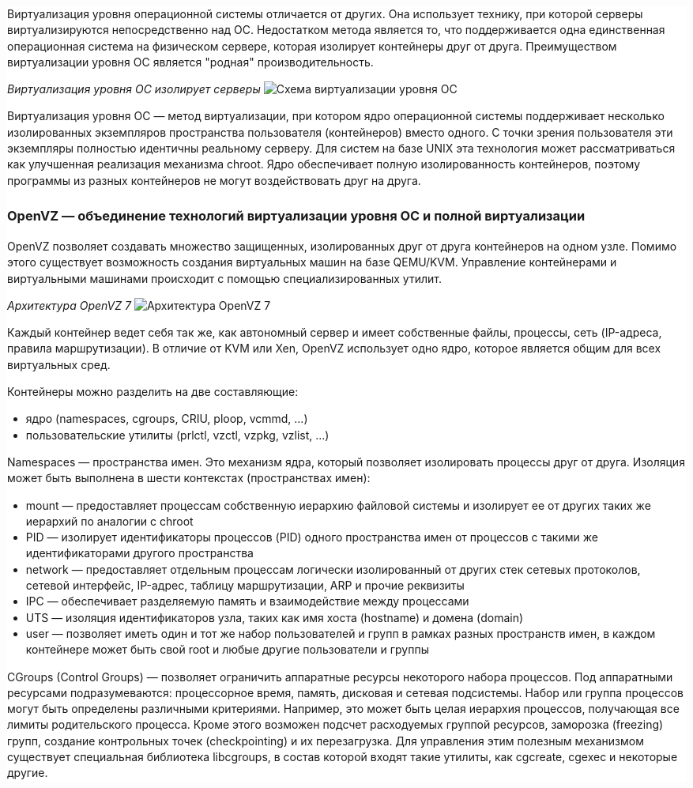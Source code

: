 Виртуализация уровня операционной системы отличается от других.
Она использует технику, при которой серверы виртуализируются непосредственно над ОС.
Недостатком метода является то, что поддерживается одна единственная операционная система на физическом сервере, которая изолирует контейнеры друг от друга.
Преимуществом виртуализации уровня ОС является "родная" производительность.

*Виртуализация уровня ОС изолирует серверы*
![Схема виртуализации уровня ОС](https://raw.githubusercontent.com/Amet13/vz-tutorial/master/images/cont-virt.png)

Виртуализация уровня ОС — метод виртуализации, при котором ядро операционной системы поддерживает несколько изолированных экземпляров пространства пользователя (контейнеров) вместо одного.
С точки зрения пользователя эти экземпляры полностью идентичны реальному серверу.
Для систем на базе UNIX эта технология может рассматриваться как улучшенная реализация механизма chroot.
Ядро обеспечивает полную изолированность контейнеров, поэтому программы из разных контейнеров не могут воздействовать друг на друга.

### <a name='vz7'></a>OpenVZ — объединение технологий виртуализации уровня ОС и полной виртуализации

OpenVZ позволяет создавать множество защищенных, изолированных друг от друга контейнеров на одном узле.
Помимо этого существует возможность создания виртуальных машин на базе QEMU/KVM.
Управление контейнерами и виртуальными машинами происходит с помощью специализированных утилит.

*Архитектура OpenVZ 7*
![Архитектура OpenVZ 7](https://raw.githubusercontent.com/Amet13/vz-tutorial/master/images/vz7-architect.png)

Каждый контейнер ведет себя так же, как автономный сервер и имеет собственные файлы, процессы, сеть (IP-адреса, правила маршрутизации).
В отличие от KVM или Xen, OpenVZ использует одно ядро, которое является общим для всех виртуальных сред.

Контейнеры можно разделить на две составляющие:

- ядро (namespaces, cgroups, CRIU, ploop, vcmmd, ...)
- пользовательские утилиты (prlctl, vzctl, vzpkg, vzlist, ...)

Namespaces — пространства имен.
Это механизм ядра, который позволяет изолировать процессы друг от друга. Изоляция может быть выполнена в шести контекстах (пространствах имен):

- mount — предоставляет процессам собственную иерархию файловой системы и изолирует ее от других таких же иерархий по аналогии с chroot
- PID — изолирует идентификаторы процессов (PID) одного пространства имен от процессов с такими же идентификаторами другого пространства
- network — предоставляет отдельным процессам логически изолированный от других стек сетевых протоколов, сетевой интерфейс, IP-адрес, таблицу маршрутизации, ARP и прочие реквизиты
- IPC — обеспечивает разделяемую память и взаимодействие между процессами
- UTS — изоляция идентификаторов узла, таких как имя хоста (hostname) и домена (domain)
- user — позволяет иметь один и тот же набор пользователей и групп в рамках разных пространств имен, в каждом контейнере может быть свой root и любые другие пользователи и группы

CGroups (Control Groups) — позволяет ограничить аппаратные ресурсы некоторого набора процессов.
Под аппаратными ресурсами подразумеваются: процессорное время, память, дисковая и сетевая подсистемы.
Набор или группа процессов могут быть определены различными критериями.
Например, это может быть целая иерархия процессов, получающая все лимиты родительского процесса.
Кроме этого возможен подсчет расходуемых группой ресурсов, заморозка (freezing) групп, создание контрольных точек (checkpointing) и их перезагрузка.
Для управления этим полезным механизмом существует специальная библиотека libcgroups, в состав которой входят такие утилиты, как cgcreate, cgexec и некоторые другие.
